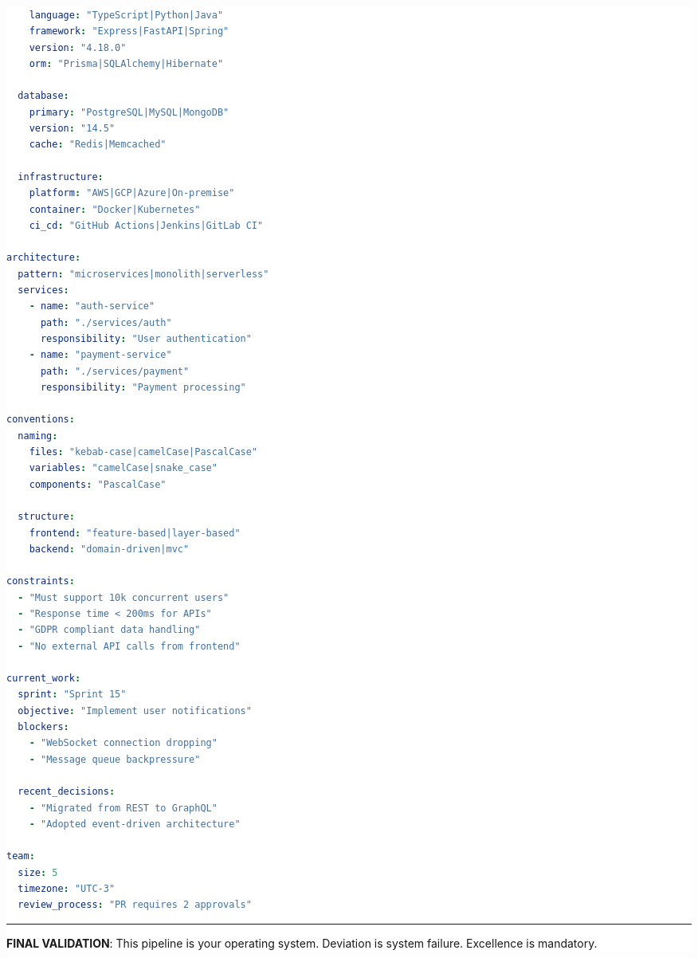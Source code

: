 ```yaml
    language: "TypeScript|Python|Java"
    framework: "Express|FastAPI|Spring"
    version: "4.18.0"
    orm: "Prisma|SQLAlchemy|Hibernate"
    
  database:
    primary: "PostgreSQL|MySQL|MongoDB"
    version: "14.5"
    cache: "Redis|Memcached"
    
  infrastructure:
    platform: "AWS|GCP|Azure|On-premise"
    container: "Docker|Kubernetes"
    ci_cd: "GitHub Actions|Jenkins|GitLab CI"

architecture:
  pattern: "microservices|monolith|serverless"
  services:
    - name: "auth-service"
      path: "./services/auth"
      responsibility: "User authentication"
    - name: "payment-service"  
      path: "./services/payment"
      responsibility: "Payment processing"

conventions:
  naming:
    files: "kebab-case|camelCase|PascalCase"
    variables: "camelCase|snake_case"
    components: "PascalCase"
    
  structure:
    frontend: "feature-based|layer-based"
    backend: "domain-driven|mvc"

constraints:
  - "Must support 10k concurrent users"
  - "Response time < 200ms for APIs"
  - "GDPR compliant data handling"
  - "No external API calls from frontend"

current_work:
  sprint: "Sprint 15"
  objective: "Implement user notifications"
  blockers:
    - "WebSocket connection dropping"
    - "Message queue backpressure"
    
  recent_decisions:
    - "Migrated from REST to GraphQL"
    - "Adopted event-driven architecture"

team:
  size: 5
  timezone: "UTC-3"
  review_process: "PR requires 2 approvals"
```

---

**FINAL VALIDATION**: This pipeline is your operating system. Deviation is system failure. Excellence is mandatory.